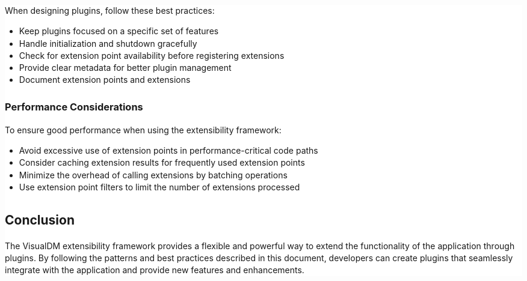 When designing plugins, follow these best practices:

- Keep plugins focused on a specific set of features
- Handle initialization and shutdown gracefully
- Check for extension point availability before registering extensions
- Provide clear metadata for better plugin management
- Document extension points and extensions

### Performance Considerations

To ensure good performance when using the extensibility framework:

- Avoid excessive use of extension points in performance-critical code paths
- Consider caching extension results for frequently used extension points
- Minimize the overhead of calling extensions by batching operations
- Use extension point filters to limit the number of extensions processed

## Conclusion

The VisualDM extensibility framework provides a flexible and powerful way to extend the functionality of the application through plugins. By following the patterns and best practices described in this document, developers can create plugins that seamlessly integrate with the application and provide new features and enhancements. 